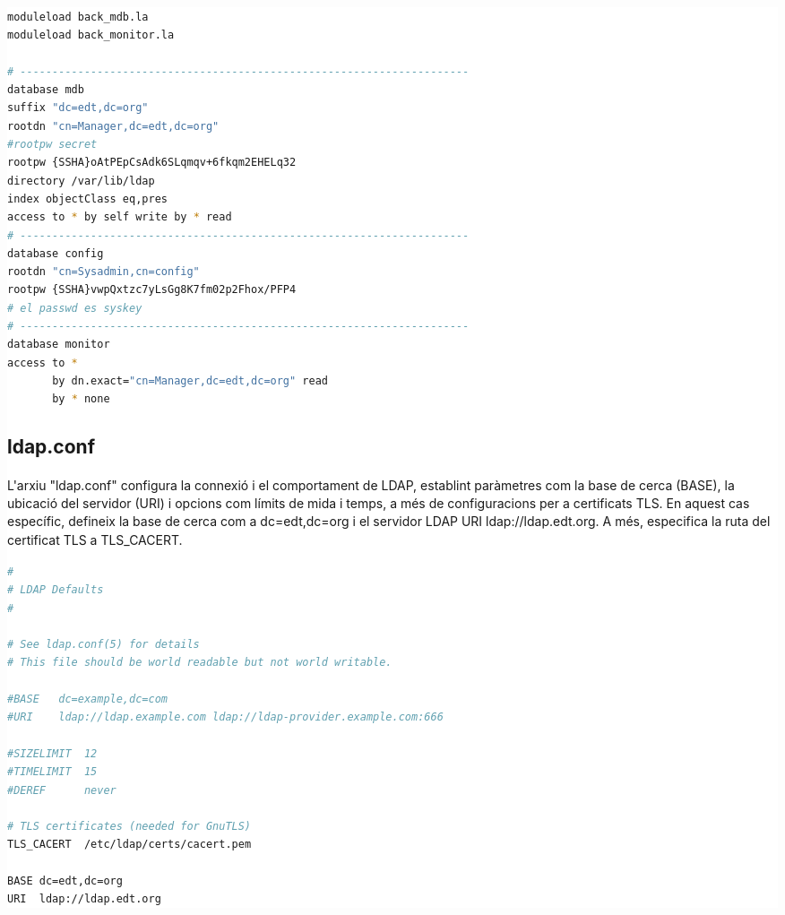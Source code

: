 ```bash
moduleload back_mdb.la
moduleload back_monitor.la

# ----------------------------------------------------------------------
database mdb
suffix "dc=edt,dc=org"
rootdn "cn=Manager,dc=edt,dc=org"
#rootpw secret
rootpw {SSHA}oAtPEpCsAdk6SLqmqv+6fkqm2EHELq32
directory /var/lib/ldap
index objectClass eq,pres
access to * by self write by * read
# ----------------------------------------------------------------------
database config
rootdn "cn=Sysadmin,cn=config"
rootpw {SSHA}vwpQxtzc7yLsGg8K7fm02p2Fhox/PFP4
# el passwd es syskey
# ----------------------------------------------------------------------
database monitor
access to *
       by dn.exact="cn=Manager,dc=edt,dc=org" read
       by * none
```

## ldap.conf

L'arxiu "ldap.conf" configura la connexió i el comportament de LDAP, establint paràmetres com la base de cerca (BASE), la ubicació del servidor (URI) i opcions com límits de mida i temps, a més de configuracions per a certificats TLS. En aquest cas específic, defineix la base de cerca com a dc=edt,dc=org i el servidor LDAP URI ldap://ldap.edt.org. A més, especifica la ruta del certificat TLS a TLS_CACERT.

```bash
#
# LDAP Defaults
#

# See ldap.conf(5) for details
# This file should be world readable but not world writable.

#BASE	dc=example,dc=com
#URI	ldap://ldap.example.com ldap://ldap-provider.example.com:666

#SIZELIMIT	12
#TIMELIMIT	15
#DEREF		never

# TLS certificates (needed for GnuTLS)
TLS_CACERT	/etc/ldap/certs/cacert.pem

BASE dc=edt,dc=org
URI  ldap://ldap.edt.org
```
